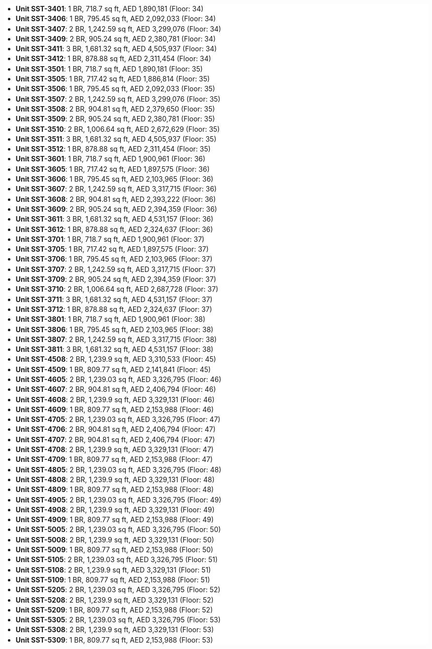 - **Unit SST-3401**: 1 BR, 718.7 sq ft, AED 1,890,181 (Floor: 34)
- **Unit SST-3406**: 1 BR, 795.45 sq ft, AED 2,092,033 (Floor: 34)
- **Unit SST-3407**: 2 BR, 1,242.59 sq ft, AED 3,299,076 (Floor: 34)
- **Unit SST-3409**: 2 BR, 905.24 sq ft, AED 2,380,781 (Floor: 34)
- **Unit SST-3411**: 3 BR, 1,681.32 sq ft, AED 4,505,937 (Floor: 34)
- **Unit SST-3412**: 1 BR, 878.88 sq ft, AED 2,311,454 (Floor: 34)
- **Unit SST-3501**: 1 BR, 718.7 sq ft, AED 1,890,181 (Floor: 35)
- **Unit SST-3505**: 1 BR, 717.42 sq ft, AED 1,886,814 (Floor: 35)
- **Unit SST-3506**: 1 BR, 795.45 sq ft, AED 2,092,033 (Floor: 35)
- **Unit SST-3507**: 2 BR, 1,242.59 sq ft, AED 3,299,076 (Floor: 35)
- **Unit SST-3508**: 2 BR, 904.81 sq ft, AED 2,379,650 (Floor: 35)
- **Unit SST-3509**: 2 BR, 905.24 sq ft, AED 2,380,781 (Floor: 35)
- **Unit SST-3510**: 2 BR, 1,006.64 sq ft, AED 2,672,629 (Floor: 35)
- **Unit SST-3511**: 3 BR, 1,681.32 sq ft, AED 4,505,937 (Floor: 35)
- **Unit SST-3512**: 1 BR, 878.88 sq ft, AED 2,311,454 (Floor: 35)
- **Unit SST-3601**: 1 BR, 718.7 sq ft, AED 1,900,961 (Floor: 36)
- **Unit SST-3605**: 1 BR, 717.42 sq ft, AED 1,897,575 (Floor: 36)
- **Unit SST-3606**: 1 BR, 795.45 sq ft, AED 2,103,965 (Floor: 36)
- **Unit SST-3607**: 2 BR, 1,242.59 sq ft, AED 3,317,715 (Floor: 36)
- **Unit SST-3608**: 2 BR, 904.81 sq ft, AED 2,393,222 (Floor: 36)
- **Unit SST-3609**: 2 BR, 905.24 sq ft, AED 2,394,359 (Floor: 36)
- **Unit SST-3611**: 3 BR, 1,681.32 sq ft, AED 4,531,157 (Floor: 36)
- **Unit SST-3612**: 1 BR, 878.88 sq ft, AED 2,324,637 (Floor: 36)
- **Unit SST-3701**: 1 BR, 718.7 sq ft, AED 1,900,961 (Floor: 37)
- **Unit SST-3705**: 1 BR, 717.42 sq ft, AED 1,897,575 (Floor: 37)
- **Unit SST-3706**: 1 BR, 795.45 sq ft, AED 2,103,965 (Floor: 37)
- **Unit SST-3707**: 2 BR, 1,242.59 sq ft, AED 3,317,715 (Floor: 37)
- **Unit SST-3709**: 2 BR, 905.24 sq ft, AED 2,394,359 (Floor: 37)
- **Unit SST-3710**: 2 BR, 1,006.64 sq ft, AED 2,687,728 (Floor: 37)
- **Unit SST-3711**: 3 BR, 1,681.32 sq ft, AED 4,531,157 (Floor: 37)
- **Unit SST-3712**: 1 BR, 878.88 sq ft, AED 2,324,637 (Floor: 37)
- **Unit SST-3801**: 1 BR, 718.7 sq ft, AED 1,900,961 (Floor: 38)
- **Unit SST-3806**: 1 BR, 795.45 sq ft, AED 2,103,965 (Floor: 38)
- **Unit SST-3807**: 2 BR, 1,242.59 sq ft, AED 3,317,715 (Floor: 38)
- **Unit SST-3811**: 3 BR, 1,681.32 sq ft, AED 4,531,157 (Floor: 38)
- **Unit SST-4508**: 2 BR, 1,239.9 sq ft, AED 3,310,533 (Floor: 45)
- **Unit SST-4509**: 1 BR, 809.77 sq ft, AED 2,141,841 (Floor: 45)
- **Unit SST-4605**: 2 BR, 1,239.03 sq ft, AED 3,326,795 (Floor: 46)
- **Unit SST-4607**: 2 BR, 904.81 sq ft, AED 2,406,794 (Floor: 46)
- **Unit SST-4608**: 2 BR, 1,239.9 sq ft, AED 3,329,131 (Floor: 46)
- **Unit SST-4609**: 1 BR, 809.77 sq ft, AED 2,153,988 (Floor: 46)
- **Unit SST-4705**: 2 BR, 1,239.03 sq ft, AED 3,326,795 (Floor: 47)
- **Unit SST-4706**: 2 BR, 904.81 sq ft, AED 2,406,794 (Floor: 47)
- **Unit SST-4707**: 2 BR, 904.81 sq ft, AED 2,406,794 (Floor: 47)
- **Unit SST-4708**: 2 BR, 1,239.9 sq ft, AED 3,329,131 (Floor: 47)
- **Unit SST-4709**: 1 BR, 809.77 sq ft, AED 2,153,988 (Floor: 47)
- **Unit SST-4805**: 2 BR, 1,239.03 sq ft, AED 3,326,795 (Floor: 48)
- **Unit SST-4808**: 2 BR, 1,239.9 sq ft, AED 3,329,131 (Floor: 48)
- **Unit SST-4809**: 1 BR, 809.77 sq ft, AED 2,153,988 (Floor: 48)
- **Unit SST-4905**: 2 BR, 1,239.03 sq ft, AED 3,326,795 (Floor: 49)
- **Unit SST-4908**: 2 BR, 1,239.9 sq ft, AED 3,329,131 (Floor: 49)
- **Unit SST-4909**: 1 BR, 809.77 sq ft, AED 2,153,988 (Floor: 49)
- **Unit SST-5005**: 2 BR, 1,239.03 sq ft, AED 3,326,795 (Floor: 50)
- **Unit SST-5008**: 2 BR, 1,239.9 sq ft, AED 3,329,131 (Floor: 50)
- **Unit SST-5009**: 1 BR, 809.77 sq ft, AED 2,153,988 (Floor: 50)
- **Unit SST-5105**: 2 BR, 1,239.03 sq ft, AED 3,326,795 (Floor: 51)
- **Unit SST-5108**: 2 BR, 1,239.9 sq ft, AED 3,329,131 (Floor: 51)
- **Unit SST-5109**: 1 BR, 809.77 sq ft, AED 2,153,988 (Floor: 51)
- **Unit SST-5205**: 2 BR, 1,239.03 sq ft, AED 3,326,795 (Floor: 52)
- **Unit SST-5208**: 2 BR, 1,239.9 sq ft, AED 3,329,131 (Floor: 52)
- **Unit SST-5209**: 1 BR, 809.77 sq ft, AED 2,153,988 (Floor: 52)
- **Unit SST-5305**: 2 BR, 1,239.03 sq ft, AED 3,326,795 (Floor: 53)
- **Unit SST-5308**: 2 BR, 1,239.9 sq ft, AED 3,329,131 (Floor: 53)
- **Unit SST-5309**: 1 BR, 809.77 sq ft, AED 2,153,988 (Floor: 53)